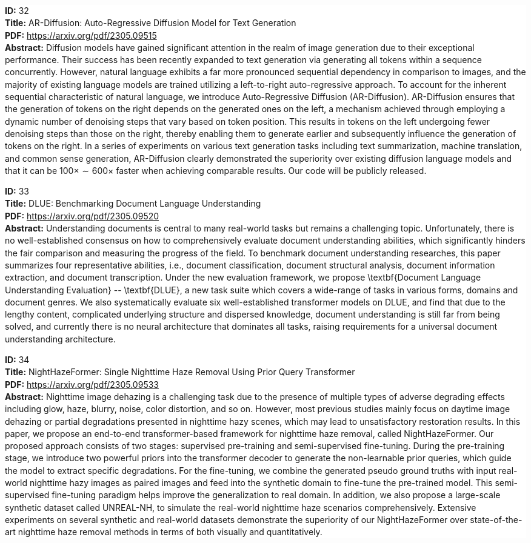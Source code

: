 **ID:** 32  
**Title:** AR-Diffusion: Auto-Regressive Diffusion Model for Text Generation  
**PDF:** https://arxiv.org/pdf/2305.09515  
**Abstract:** Diffusion models have gained significant attention in the realm of image generation due to their exceptional performance. Their success has been recently expanded to text generation via generating all tokens within a sequence concurrently. However, natural language exhibits a far more pronounced sequential dependency in comparison to images, and the majority of existing language models are trained utilizing a left-to-right auto-regressive approach. To account for the inherent sequential characteristic of natural language, we introduce Auto-Regressive Diffusion (AR-Diffusion). AR-Diffusion ensures that the generation of tokens on the right depends on the generated ones on the left, a mechanism achieved through employing a dynamic number of denoising steps that vary based on token position. This results in tokens on the left undergoing fewer denoising steps than those on the right, thereby enabling them to generate earlier and subsequently influence the generation of tokens on the right. In a series of experiments on various text generation tasks including text summarization, machine translation, and common sense generation, AR-Diffusion clearly demonstrated the superiority over existing diffusion language models and that it can be $100\times\sim600\times$ faster when achieving comparable results. Our code will be publicly released. 

**ID:** 33  
**Title:** DLUE: Benchmarking Document Language Understanding  
**PDF:** https://arxiv.org/pdf/2305.09520  
**Abstract:** Understanding documents is central to many real-world tasks but remains a challenging topic. Unfortunately, there is no well-established consensus on how to comprehensively evaluate document understanding abilities, which significantly hinders the fair comparison and measuring the progress of the field. To benchmark document understanding researches, this paper summarizes four representative abilities, i.e., document classification, document structural analysis, document information extraction, and document transcription. Under the new evaluation framework, we propose \textbf{Document Language Understanding Evaluation} -- \textbf{DLUE}, a new task suite which covers a wide-range of tasks in various forms, domains and document genres. We also systematically evaluate six well-established transformer models on DLUE, and find that due to the lengthy content, complicated underlying structure and dispersed knowledge, document understanding is still far from being solved, and currently there is no neural architecture that dominates all tasks, raising requirements for a universal document understanding architecture. 

**ID:** 34  
**Title:** NightHazeFormer: Single Nighttime Haze Removal Using Prior Query  Transformer  
**PDF:** https://arxiv.org/pdf/2305.09533  
**Abstract:** Nighttime image dehazing is a challenging task due to the presence of multiple types of adverse degrading effects including glow, haze, blurry, noise, color distortion, and so on. However, most previous studies mainly focus on daytime image dehazing or partial degradations presented in nighttime hazy scenes, which may lead to unsatisfactory restoration results. In this paper, we propose an end-to-end transformer-based framework for nighttime haze removal, called NightHazeFormer. Our proposed approach consists of two stages: supervised pre-training and semi-supervised fine-tuning. During the pre-training stage, we introduce two powerful priors into the transformer decoder to generate the non-learnable prior queries, which guide the model to extract specific degradations. For the fine-tuning, we combine the generated pseudo ground truths with input real-world nighttime hazy images as paired images and feed into the synthetic domain to fine-tune the pre-trained model. This semi-supervised fine-tuning paradigm helps improve the generalization to real domain. In addition, we also propose a large-scale synthetic dataset called UNREAL-NH, to simulate the real-world nighttime haze scenarios comprehensively. Extensive experiments on several synthetic and real-world datasets demonstrate the superiority of our NightHazeFormer over state-of-the-art nighttime haze removal methods in terms of both visually and quantitatively. 
